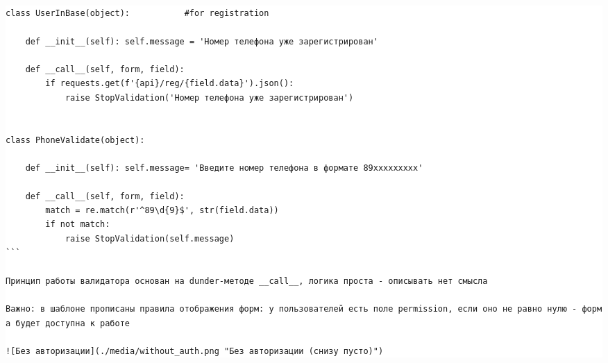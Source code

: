 
    class UserInBase(object):           #for registration

        def __init__(self): self.message = 'Номер телефона уже зарегистрирован'

        def __call__(self, form, field):
            if requests.get(f'{api}/reg/{field.data}').json():
                raise StopValidation('Номер телефона уже зарегистрирован')
        

    class PhoneValidate(object):

        def __init__(self): self.message= 'Введите номер телефона в формате 89xxxxxxxxx'

        def __call__(self, form, field):
            match = re.match(r'^89\d{9}$', str(field.data))
            if not match:
                raise StopValidation(self.message)
    ```

    Принцип работы валидатора основан на dunder-методе __call__, логика проста - описывать нет смысла

    Важно: в шаблоне прописаны правила отображения форм: у пользователей есть поле permission, если оно не равно нулю - форма будет доступна к работе

    ![Без авторизации](./media/without_auth.png "Без авторизации (снизу пусто)")
